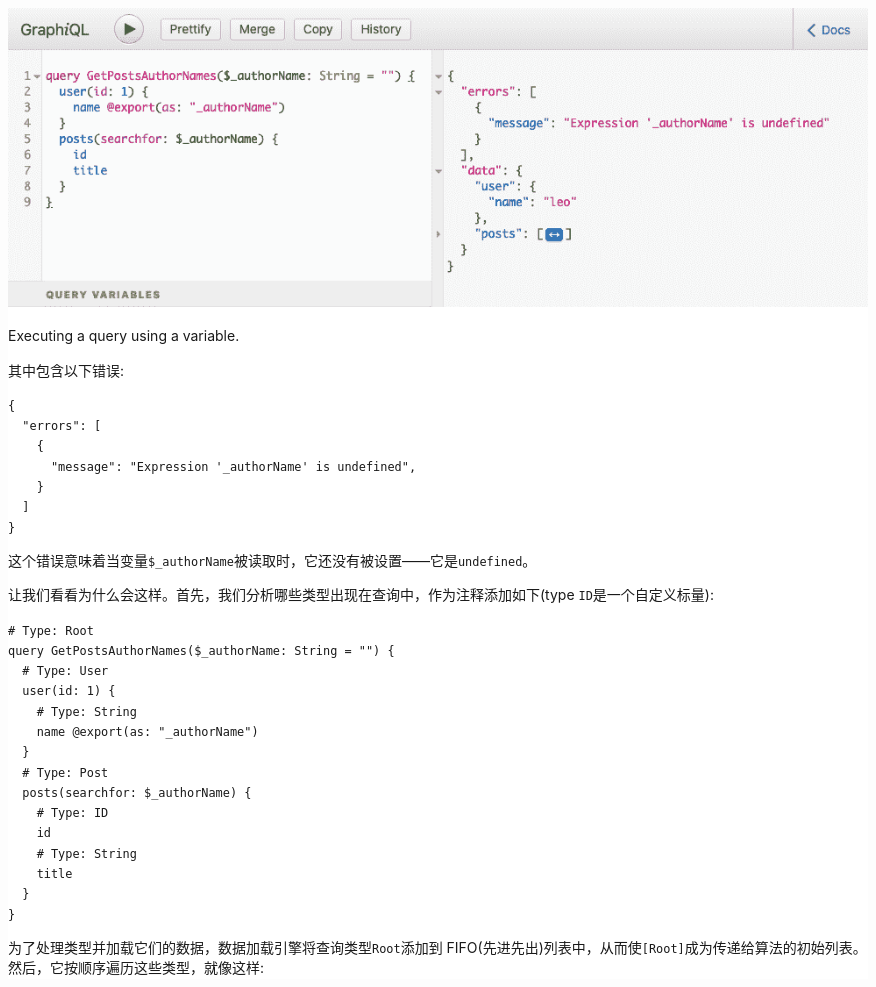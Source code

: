 ![Executing a query using a variable](img/2322a8e9723572a9df65fed756088387.png)

Executing a query using a variable.

其中包含以下错误:

```
{
  "errors": [
    {
      "message": "Expression '_authorName' is undefined",
    }
  ]
}
```

这个错误意味着当变量`$_authorName`被读取时，它还没有被设置——它是`undefined`。

让我们看看为什么会这样。首先，我们分析哪些类型出现在查询中，作为注释添加如下(type `ID`是一个自定义标量):

```
# Type: Root
query GetPostsAuthorNames($_authorName: String = "") {
  # Type: User
  user(id: 1) {
    # Type: String
    name @export(as: "_authorName")
  }
  # Type: Post
  posts(searchfor: $_authorName) {
    # Type: ID
    id
    # Type: String
    title
  }
}
```

为了处理类型并加载它们的数据，数据加载引擎将查询类型`Root`添加到 FIFO(先进先出)列表中，从而使`[Root]`成为传递给算法的初始列表。然后，它按顺序遍历这些类型，就像这样:
